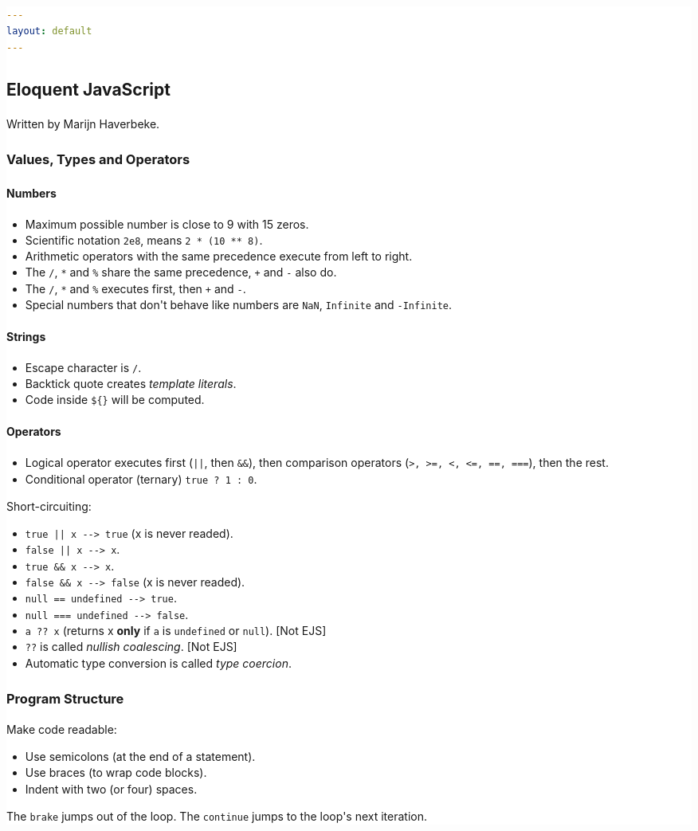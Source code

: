 ```yaml
---
layout: default
---
```

## Eloquent JavaScript

Written by Marijn Haverbeke.

### Values, Types and Operators

#### Numbers

- Maximum possible number is close to 9 with 15 zeros.
- Scientific notation `2e8`, means `2 * (10 ** 8)`.
- Arithmetic operators with the same precedence execute from left to right.
- The `/`, `*` and `%` share the same precedence, `+` and `-` also do.
- The `/`, `*` and `%` executes first, then `+` and `-`.
- Special numbers that don't behave like numbers are `NaN`, `Infinite` and `-Infinite`.

#### Strings

- Escape character is `/`.
- Backtick quote creates _template literals_.
- Code inside `${}` will be computed.

#### Operators

- Logical operator executes first (`||`, then `&&`), then comparison operators (`>, >=, <, <=, ==, ===`), then the rest.
- Conditional operator (ternary) `true ? 1 : 0`.

Short-circuiting:

- `true || x --> true` (x is never readed).
- `false || x --> x`.
- `true && x --> x`.
- `false && x --> false` (x is never readed).
- `null == undefined --> true`.
- `null === undefined --> false`.
- `a ?? x` (returns x **only** if `a` is `undefined` or `null`). [Not EJS]
- `??` is called _nullish coalescing_. [Not EJS]
- Automatic type conversion is called _type coercion_.

### Program Structure

Make code readable:

- Use semicolons (at the end of a statement).
- Use braces (to wrap code blocks).
- Indent with two (or four) spaces.

The `brake` jumps out of the loop. The `continue` jumps to the loop's next iteration.
